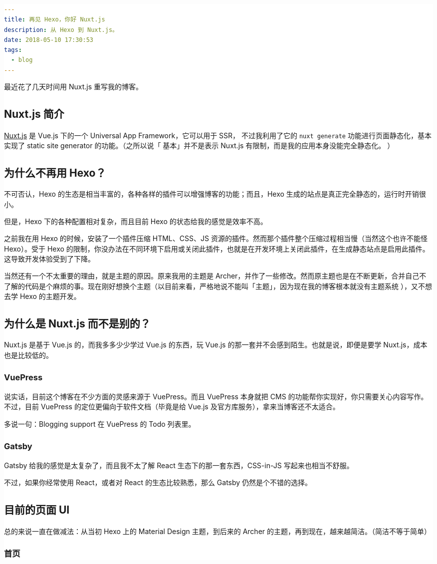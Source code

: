 ```yaml
---
title: 再见 Hexo，你好 Nuxt.js
description: 从 Hexo 到 Nuxt.js。
date: 2018-05-10 17:30:53
tags:
  - blog
---
```


最近花了几天时间用 Nuxt.js 重写我的博客。

## Nuxt.js 简介

[Nuxt.js](https://nuxtjs.org/) 是 Vue.js 下的一个 Universal App Framework，它可以用于 SSR，
不过我利用了它的 `nuxt generate` 功能进行页面静态化，基本实现了 static site generator 的功能。（之所以说「 基本」并不是表示 Nuxt.js 有限制，而是我的应用本身没能完全静态化。 ）

## 为什么不再用 Hexo？

不可否认，Hexo 的生态是相当丰富的，各种各样的插件可以增强博客的功能；而且，Hexo 生成的站点是真正完全静态的，运行时开销很小。

但是，Hexo 下的各种配置相对复杂，而且目前 Hexo 的状态给我的感觉是效率不高。

之前我在用 Hexo 的时候，安装了一个插件压缩 HTML、CSS、JS 资源的插件。然而那个插件整个压缩过程相当慢（当然这个也许不能怪 Hexo）。受于 Hexo 的限制，你没办法在不同环境下启用或关闭此插件，也就是在开发环境上关闭此插件，在生成静态站点是启用此插件。这导致开发体验受到了下降。

当然还有一个不太重要的理由，就是主题的原因。原来我用的主题是 Archer，并作了一些修改。然而原主题也是在不断更新，合并自己不了解的代码是个麻烦的事。现在刚好想换个主题（以目前来看，严格地说不能叫「主题」，因为现在我的博客根本就没有主题系统 ），又不想去学 Hexo 的主题开发。

## 为什么是 Nuxt.js 而不是别的？

Nuxt.js 是基于 Vue.js 的，而我多多少少学过 Vue.js 的东西，玩 Vue.js 的那一套并不会感到陌生。也就是说，即便是要学 Nuxt.js，成本也是比较低的。

### VuePress

说实话，目前这个博客在不少方面的灵感来源于 VuePress。而且 VuePress 本身就把 CMS 的功能帮你实现好，你只需要关心内容写作。不过，目前 VuePress 的定位更偏向于软件文档（毕竟是给 Vue.js 及官方库服务），拿来当博客还不太适合。

多说一句：Blogging support 在 VuePress 的 Todo 列表里。

### Gatsby

Gatsby 给我的感觉是太复杂了，而且我不太了解 React 生态下的那一套东西，CSS-in-JS 写起来也相当不舒服。

不过，如果你经常使用 React，或者对 React 的生态比较熟悉，那么 Gatsby 仍然是个不错的选择。

## 目前的页面 UI

总的来说一直在做减法：从当初 Hexo 上的 Material Design 主题，到后来的 Archer 的主题，再到现在，越来越简洁。（简洁不等于简单）

### 首页
